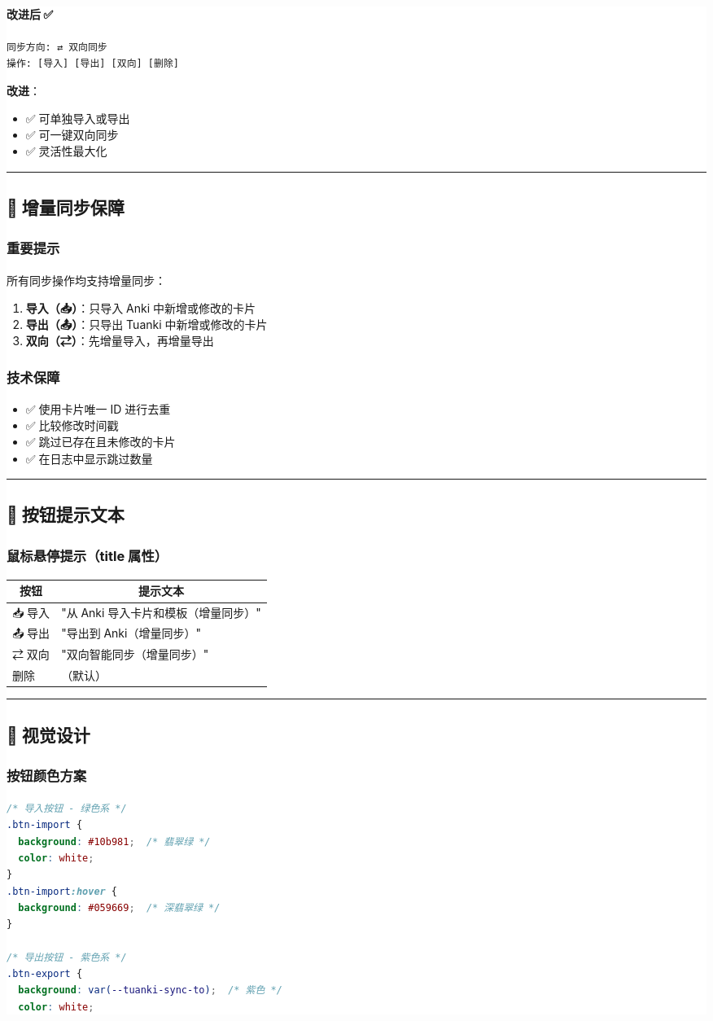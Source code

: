#### 改进后 ✅
```
同步方向: ⇄ 双向同步
操作: [导入] [导出] [双向] [删除]
```
**改进**：
- ✅ 可单独导入或导出
- ✅ 可一键双向同步
- ✅ 灵活性最大化

---

## 🔄 增量同步保障

### 重要提示
所有同步操作均支持增量同步：

1. **导入（📥）**：只导入 Anki 中新增或修改的卡片
2. **导出（📤）**：只导出 Tuanki 中新增或修改的卡片
3. **双向（⇄）**：先增量导入，再增量导出

### 技术保障
- ✅ 使用卡片唯一 ID 进行去重
- ✅ 比较修改时间戳
- ✅ 跳过已存在且未修改的卡片
- ✅ 在日志中显示跳过数量

---

## 📝 按钮提示文本

### 鼠标悬停提示（title 属性）

| 按钮 | 提示文本 |
|------|---------|
| 📥 导入 | "从 Anki 导入卡片和模板（增量同步）" |
| 📤 导出 | "导出到 Anki（增量同步）" |
| ⇄ 双向 | "双向智能同步（增量同步）" |
| 删除 | （默认） |

---

## 🎨 视觉设计

### 按钮颜色方案

```css
/* 导入按钮 - 绿色系 */
.btn-import {
  background: #10b981;  /* 翡翠绿 */
  color: white;
}
.btn-import:hover {
  background: #059669;  /* 深翡翠绿 */
}

/* 导出按钮 - 紫色系 */
.btn-export {
  background: var(--tuanki-sync-to);  /* 紫色 */
  color: white;
```